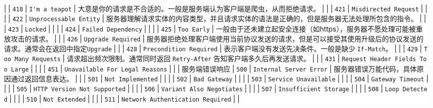 |                | `418`  | `I'm a teapot`                    | 大意是你的请求是不合适的。一般是服务端认为客户端是爬虫，从而拒绝请求。                                                                                                    |
|                | `421`  | `Misdirected Request`             |                                                                                                                                                                           |
|                | `422`  | `Unprocessable Entity`            | 服务器理解请求实体的内容类型，并且请求实体的语法是正确的，但是服务器无法处理所包含的指令。                                                                                |
|                | `423`  | `Locked`                          |                                                                                                                                                                           |
|                | `424`  | `Failed Dependency`               |                                                                                                                                                                           |
|                | `425`  | `Too Early`                       | 一般由于还未建立起安全连接（如https），服务器不愿处理可能被重放攻击的请求。                                                                                               |
|                | `426`  | `Upgrade Required`                | 服务器拒绝处理客户端使用当前协议发送的请求，但是可以接受其使用升级后的协议发送的请求。通常会在返回中指定`Upgrade`                                                         |
|                | `428`  | `Precondition Required`           | 表示客户端没有发送先决条件。一般是缺少 `If-Match`。                                                                                                                                                                          |
|                | `429`  | `Too Many Requests`               | 请求超出频次限制。通常同时返回 `Retry-After` 告知客户端多久后再发送请求。                                                                                                                                                                          |
|                | `431`  | `Request Header Fields Too Large` |                                                                                                                                                                           |
|                | `451`  | `Unavailable For Legal Reasons`   |                                                                                                                                                                           |
| 服务端错误响应 | `500`  | `Internal Server Error`           | 服务器错误万能代码，具体原因通过返回信息表达。                                                                                                                                                                          |
|                | `501`  | `Not Implemented`                 |                                                                                                                                                                           |
|                | `502`  | `Bad Gateway`                     |                                                                                                                                                                           |
|                | `503`  | `Service Unavailable`             |                                                                                                                                                                           |
|                | `504`  | `Gateway Timeout`                 |                                                                                                                                                                           |
|                | `505`  | `HTTP Version Not Supported`      |                                                                                                                                                                           |
|                | `506`  | `Variant Also Negotiates`         |                                                                                                                                                                           |
|                | `507`  | `Insufficient Storage`            |                                                                                                                                                                           |
|                | `508`  | `Loop Detected`                   |                                                                                                                                                                           |
|                | `510`  | `Not Extended`                    |                                                                                                                                                                           |
|                | `511`  | `Network Authentication Required` |                                                                                                                                                                           |

[cors-safe-headers]: https://developer.mozilla.org/en-US/docs/Glossary/CORS-safelisted_response_header
[cookies]: https://developer.mozilla.org/en-US/docs/Web/HTTP/Cookies
